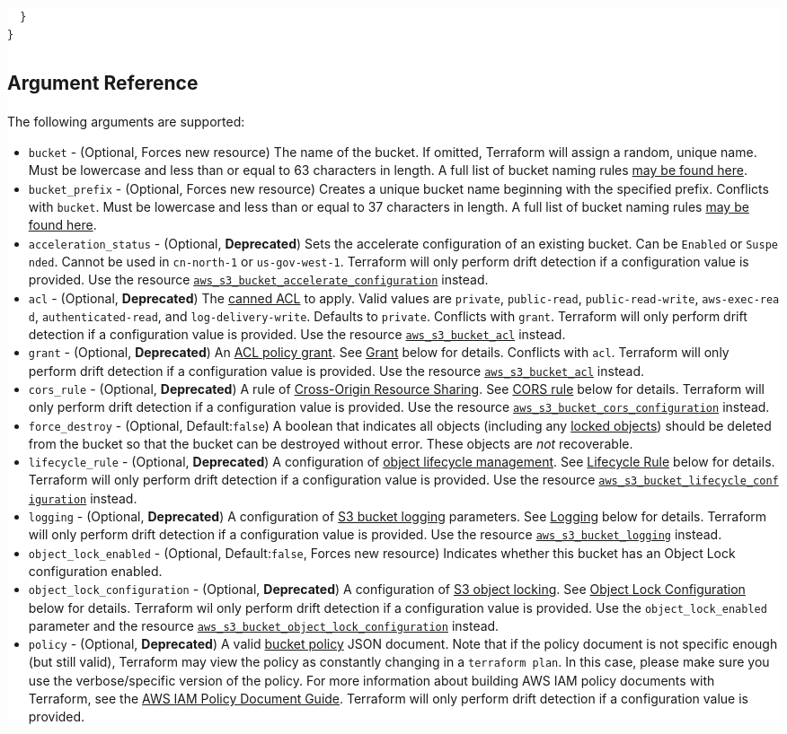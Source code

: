 ```terraform
  }
}
```

## Argument Reference

The following arguments are supported:

* `bucket` - (Optional, Forces new resource) The name of the bucket. If omitted, Terraform will assign a random, unique name. Must be lowercase and less than or equal to 63 characters in length. A full list of bucket naming rules [may be found here](https://docs.aws.amazon.com/AmazonS3/latest/userguide/bucketnamingrules.html).
* `bucket_prefix` - (Optional, Forces new resource) Creates a unique bucket name beginning with the specified prefix. Conflicts with `bucket`. Must be lowercase and less than or equal to 37 characters in length. A full list of bucket naming rules [may be found here](https://docs.aws.amazon.com/AmazonS3/latest/userguide/bucketnamingrules.html).
* `acceleration_status` - (Optional, **Deprecated**) Sets the accelerate configuration of an existing bucket. Can be `Enabled` or `Suspended`. Cannot be used in `cn-north-1` or `us-gov-west-1`. Terraform will only perform drift detection if a configuration value is provided.
  Use the resource [`aws_s3_bucket_accelerate_configuration`](s3_bucket_accelerate_configuration.html) instead.
* `acl` - (Optional, **Deprecated**) The [canned ACL](https://docs.aws.amazon.com/AmazonS3/latest/dev/acl-overview.html#canned-acl) to apply. Valid values are `private`, `public-read`, `public-read-write`, `aws-exec-read`, `authenticated-read`, and `log-delivery-write`. Defaults to `private`.  Conflicts with `grant`. Terraform will only perform drift detection if a configuration value is provided. Use the resource [`aws_s3_bucket_acl`](s3_bucket_acl.html.markdown) instead.
* `grant` - (Optional, **Deprecated**) An [ACL policy grant](https://docs.aws.amazon.com/AmazonS3/latest/dev/acl-overview.html#sample-acl). See [Grant](#grant) below for details. Conflicts with `acl`. Terraform will only perform drift detection if a configuration value is provided. Use the resource [`aws_s3_bucket_acl`](s3_bucket_acl.html.markdown) instead.
* `cors_rule` - (Optional, **Deprecated**) A rule of [Cross-Origin Resource Sharing](https://docs.aws.amazon.com/AmazonS3/latest/dev/cors.html). See [CORS rule](#cors-rule) below for details. Terraform will only perform drift detection if a configuration value is provided. Use the resource [`aws_s3_bucket_cors_configuration`](s3_bucket_cors_configuration.html.markdown) instead.
* `force_destroy` - (Optional, Default:`false`) A boolean that indicates all objects (including any [locked objects](https://docs.aws.amazon.com/AmazonS3/latest/dev/object-lock-overview.html)) should be deleted from the bucket so that the bucket can be destroyed without error. These objects are *not* recoverable.
* `lifecycle_rule` - (Optional, **Deprecated**) A configuration of [object lifecycle management](http://docs.aws.amazon.com/AmazonS3/latest/dev/object-lifecycle-mgmt.html). See [Lifecycle Rule](#lifecycle-rule) below for details. Terraform will only perform drift detection if a configuration value is provided.
  Use the resource [`aws_s3_bucket_lifecycle_configuration`](s3_bucket_lifecycle_configuration.html) instead.
* `logging` - (Optional, **Deprecated**) A configuration of [S3 bucket logging](https://docs.aws.amazon.com/AmazonS3/latest/UG/ManagingBucketLogging.html) parameters. See [Logging](#logging) below for details. Terraform will only perform drift detection if a configuration value is provided.
  Use the resource [`aws_s3_bucket_logging`](s3_bucket_logging.html.markdown) instead.
* `object_lock_enabled` - (Optional, Default:`false`, Forces new resource) Indicates whether this bucket has an Object Lock configuration enabled.
* `object_lock_configuration` - (Optional, **Deprecated**) A configuration of [S3 object locking](https://docs.aws.amazon.com/AmazonS3/latest/dev/object-lock.html). See [Object Lock Configuration](#object-lock-configuration) below for details.
  Terraform wil only perform drift detection if a configuration value is provided.
  Use the `object_lock_enabled` parameter and the resource [`aws_s3_bucket_object_lock_configuration`](s3_bucket_object_lock_configuration.html.markdown) instead.
* `policy` - (Optional, **Deprecated**) A valid [bucket policy](https://docs.aws.amazon.com/AmazonS3/latest/dev/example-bucket-policies.html) JSON document. Note that if the policy document is not specific enough (but still valid), Terraform may view the policy as constantly changing in a `terraform plan`. In this case, please make sure you use the verbose/specific version of the policy. For more information about building AWS IAM policy documents with Terraform, see the [AWS IAM Policy Document Guide](https://learn.hashicorp.com/terraform/aws/iam-policy).
  Terraform will only perform drift detection if a configuration value is provided.